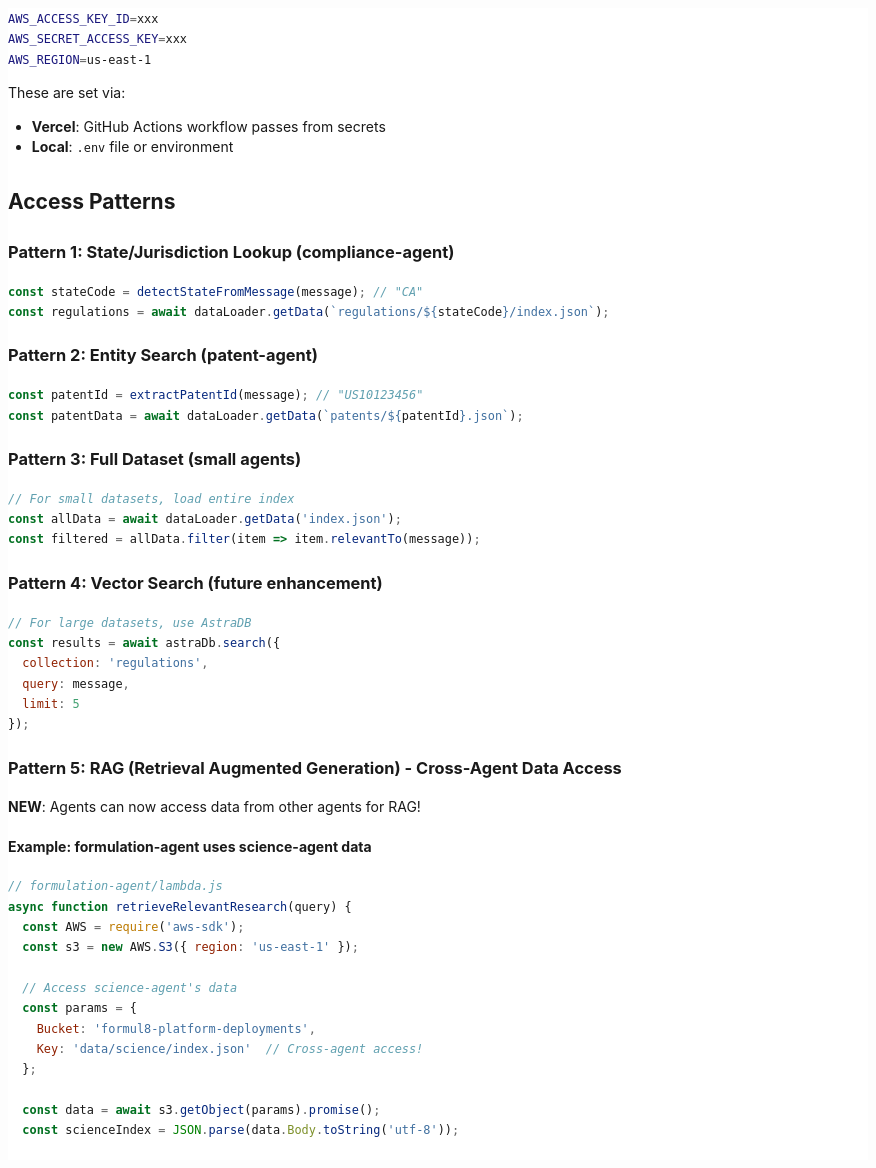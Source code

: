 ```bash
AWS_ACCESS_KEY_ID=xxx
AWS_SECRET_ACCESS_KEY=xxx
AWS_REGION=us-east-1
```

These are set via:
- **Vercel**: GitHub Actions workflow passes from secrets
- **Local**: `.env` file or environment

## Access Patterns

### Pattern 1: State/Jurisdiction Lookup (compliance-agent)

```javascript
const stateCode = detectStateFromMessage(message); // "CA"
const regulations = await dataLoader.getData(`regulations/${stateCode}/index.json`);
```

### Pattern 2: Entity Search (patent-agent)

```javascript
const patentId = extractPatentId(message); // "US10123456"
const patentData = await dataLoader.getData(`patents/${patentId}.json`);
```

### Pattern 3: Full Dataset (small agents)

```javascript
// For small datasets, load entire index
const allData = await dataLoader.getData('index.json');
const filtered = allData.filter(item => item.relevantTo(message));
```

### Pattern 4: Vector Search (future enhancement)

```javascript
// For large datasets, use AstraDB
const results = await astraDb.search({
  collection: 'regulations',
  query: message,
  limit: 5
});
```

### Pattern 5: RAG (Retrieval Augmented Generation) - Cross-Agent Data Access

**NEW**: Agents can now access data from other agents for RAG!

#### Example: formulation-agent uses science-agent data

```javascript
// formulation-agent/lambda.js
async function retrieveRelevantResearch(query) {
  const AWS = require('aws-sdk');
  const s3 = new AWS.S3({ region: 'us-east-1' });
  
  // Access science-agent's data
  const params = {
    Bucket: 'formul8-platform-deployments',
    Key: 'data/science/index.json'  // Cross-agent access!
  };
  
  const data = await s3.getObject(params).promise();
  const scienceIndex = JSON.parse(data.Body.toString('utf-8'));
  
```